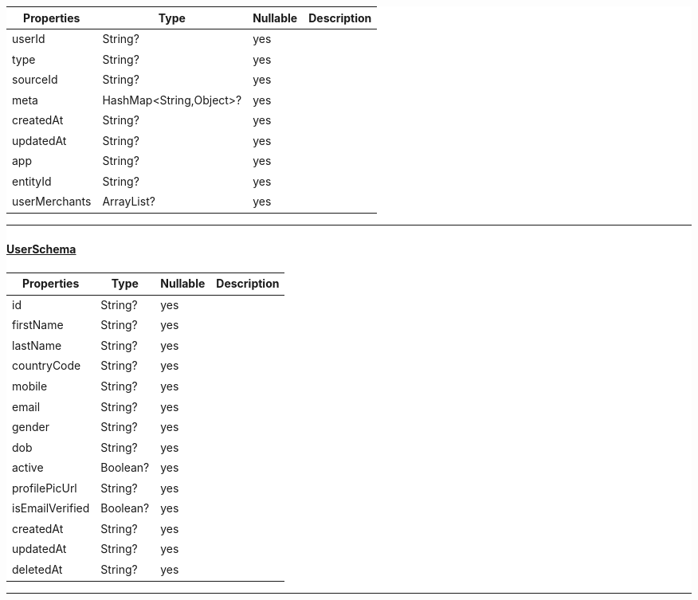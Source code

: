  | Properties | Type | Nullable | Description |
 | ---------- | ---- | -------- | ----------- |
 | userId | String? |  yes  |  |
 | type | String? |  yes  |  |
 | sourceId | String? |  yes  |  |
 | meta | HashMap<String,Object>? |  yes  |  |
 | createdAt | String? |  yes  |  |
 | updatedAt | String? |  yes  |  |
 | app | String? |  yes  |  |
 | entityId | String? |  yes  |  |
 | userMerchants | ArrayList<Object>? |  yes  |  |

---


 
 
 #### [UserSchema](#UserSchema)

 | Properties | Type | Nullable | Description |
 | ---------- | ---- | -------- | ----------- |
 | id | String? |  yes  |  |
 | firstName | String? |  yes  |  |
 | lastName | String? |  yes  |  |
 | countryCode | String? |  yes  |  |
 | mobile | String? |  yes  |  |
 | email | String? |  yes  |  |
 | gender | String? |  yes  |  |
 | dob | String? |  yes  |  |
 | active | Boolean? |  yes  |  |
 | profilePicUrl | String? |  yes  |  |
 | isEmailVerified | Boolean? |  yes  |  |
 | createdAt | String? |  yes  |  |
 | updatedAt | String? |  yes  |  |
 | deletedAt | String? |  yes  |  |

---
